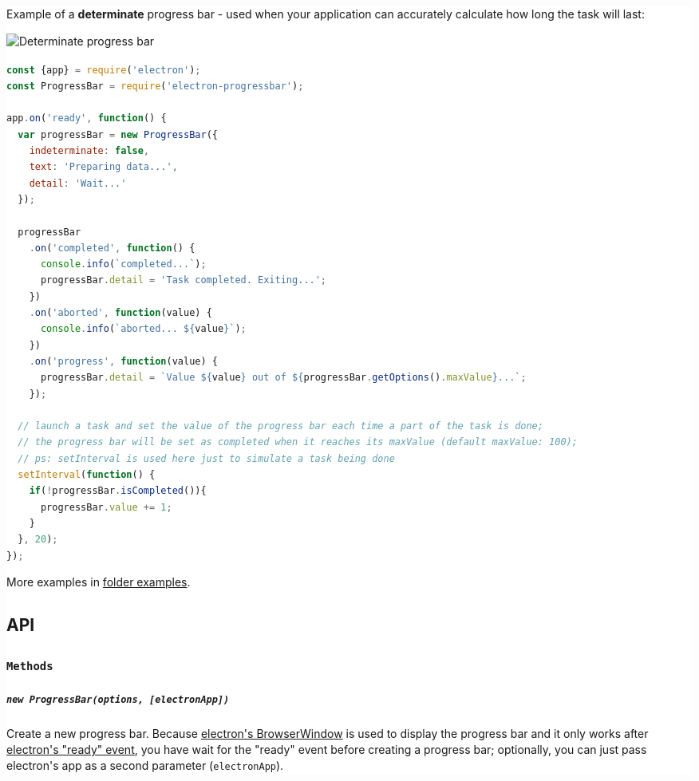 Example of a **determinate** progress bar - used when your application can accurately calculate how long the task will last:

![Determinate progress bar](/examples/determinate-progress-bar.gif)

``` js
const {app} = require('electron');
const ProgressBar = require('electron-progressbar');

app.on('ready', function() {
  var progressBar = new ProgressBar({
    indeterminate: false,
    text: 'Preparing data...',
    detail: 'Wait...'
  });
  
  progressBar
    .on('completed', function() {
      console.info(`completed...`);
      progressBar.detail = 'Task completed. Exiting...';
    })
    .on('aborted', function(value) {
      console.info(`aborted... ${value}`);
    })
    .on('progress', function(value) {
      progressBar.detail = `Value ${value} out of ${progressBar.getOptions().maxValue}...`;
    });
  
  // launch a task and set the value of the progress bar each time a part of the task is done;
  // the progress bar will be set as completed when it reaches its maxValue (default maxValue: 100);
  // ps: setInterval is used here just to simulate a task being done
  setInterval(function() {
    if(!progressBar.isCompleted()){
      progressBar.value += 1;
    }
  }, 20);
});
```

<a name="more-examples"></a>More examples in [folder examples](/examples).

## API

### `Methods`

##### `new ProgressBar(options, [electronApp])`

Create a new progress bar. Because [electron's BrowserWindow](https://github.com/electron/electron/blob/master/docs/api/browser-window.md) is used to display the progress bar and it only works after [electron's "ready" event](https://github.com/electron/electron/blob/master/docs/api/app.md#event-ready), you have wait for the "ready" event before creating a progress bar; optionally, you can just pass electron's app as a second parameter (`electronApp`).
